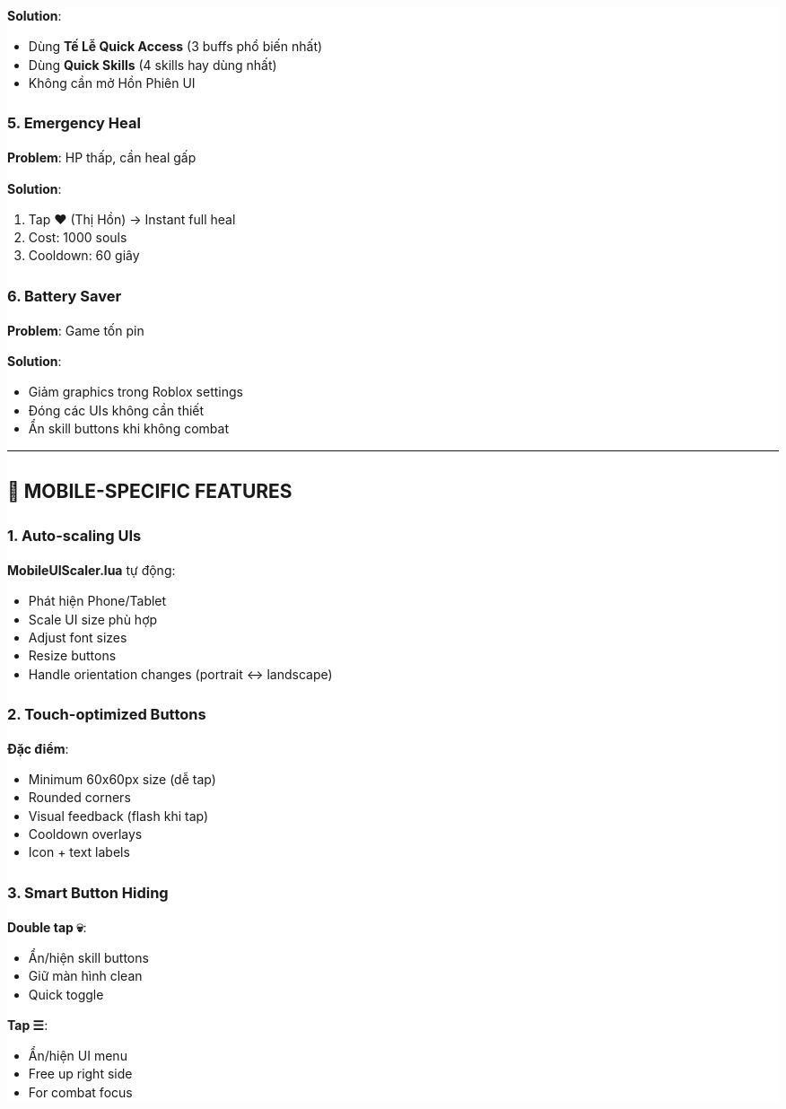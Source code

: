 **Solution**:
- Dùng **Tế Lễ Quick Access** (3 buffs phổ biến nhất)
- Dùng **Quick Skills** (4 skills hay dùng nhất)
- Không cần mở Hồn Phiên UI

### 5. Emergency Heal

**Problem**: HP thấp, cần heal gấp

**Solution**:
1. Tap ❤️ (Thị Hồn) → Instant full heal
2. Cost: 1000 souls
3. Cooldown: 60 giây

### 6. Battery Saver

**Problem**: Game tốn pin

**Solution**:
- Giảm graphics trong Roblox settings
- Đóng các UIs không cần thiết
- Ẩn skill buttons khi không combat

---

## 🔧 MOBILE-SPECIFIC FEATURES

### 1. Auto-scaling UIs

**MobileUIScaler.lua** tự động:
- Phát hiện Phone/Tablet
- Scale UI size phù hợp
- Adjust font sizes
- Resize buttons
- Handle orientation changes (portrait ↔ landscape)

### 2. Touch-optimized Buttons

**Đặc điểm**:
- Minimum 60x60px size (dễ tap)
- Rounded corners
- Visual feedback (flash khi tap)
- Cooldown overlays
- Icon + text labels

### 3. Smart Button Hiding

**Double tap 💀**:
- Ẩn/hiện skill buttons
- Giữ màn hình clean
- Quick toggle

**Tap ☰**:
- Ẩn/hiện UI menu
- Free up right side
- For combat focus
